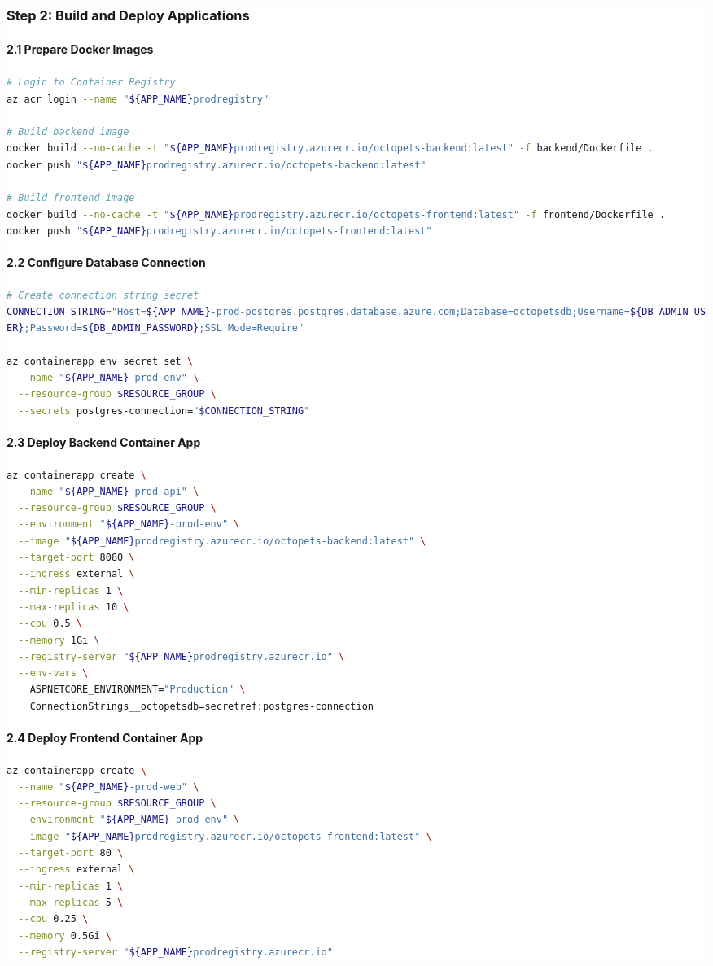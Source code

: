 ### **Step 2: Build and Deploy Applications**

#### **2.1 Prepare Docker Images**
```bash
# Login to Container Registry
az acr login --name "${APP_NAME}prodregistry"

# Build backend image
docker build --no-cache -t "${APP_NAME}prodregistry.azurecr.io/octopets-backend:latest" -f backend/Dockerfile .
docker push "${APP_NAME}prodregistry.azurecr.io/octopets-backend:latest"

# Build frontend image  
docker build --no-cache -t "${APP_NAME}prodregistry.azurecr.io/octopets-frontend:latest" -f frontend/Dockerfile .
docker push "${APP_NAME}prodregistry.azurecr.io/octopets-frontend:latest"
```

#### **2.2 Configure Database Connection**
```bash
# Create connection string secret
CONNECTION_STRING="Host=${APP_NAME}-prod-postgres.postgres.database.azure.com;Database=octopetsdb;Username=${DB_ADMIN_USER};Password=${DB_ADMIN_PASSWORD};SSL Mode=Require"

az containerapp env secret set \
  --name "${APP_NAME}-prod-env" \
  --resource-group $RESOURCE_GROUP \
  --secrets postgres-connection="$CONNECTION_STRING"
```

#### **2.3 Deploy Backend Container App**
```bash
az containerapp create \
  --name "${APP_NAME}-prod-api" \
  --resource-group $RESOURCE_GROUP \
  --environment "${APP_NAME}-prod-env" \
  --image "${APP_NAME}prodregistry.azurecr.io/octopets-backend:latest" \
  --target-port 8080 \
  --ingress external \
  --min-replicas 1 \
  --max-replicas 10 \
  --cpu 0.5 \
  --memory 1Gi \
  --registry-server "${APP_NAME}prodregistry.azurecr.io" \
  --env-vars \
    ASPNETCORE_ENVIRONMENT="Production" \
    ConnectionStrings__octopetsdb=secretref:postgres-connection
```

#### **2.4 Deploy Frontend Container App**
```bash
az containerapp create \
  --name "${APP_NAME}-prod-web" \
  --resource-group $RESOURCE_GROUP \
  --environment "${APP_NAME}-prod-env" \
  --image "${APP_NAME}prodregistry.azurecr.io/octopets-frontend:latest" \
  --target-port 80 \
  --ingress external \
  --min-replicas 1 \
  --max-replicas 5 \
  --cpu 0.25 \
  --memory 0.5Gi \
  --registry-server "${APP_NAME}prodregistry.azurecr.io"
```
